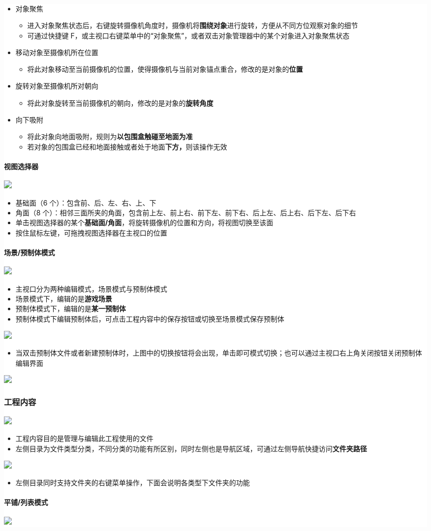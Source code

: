 - 对象聚焦

  - 进入对象聚焦状态后，右键旋转摄像机角度时，摄像机将<strong>围绕对象</strong>进行旋转，方便从不同方位观察对象的细节
  - 可通过快捷键 F，或主视口右键菜单中的“对象聚焦”，或者双击对象管理器中的某个对象进入对象聚焦状态
- 移动对象至摄像机所在位置

  - 将此对象移动至当前摄像机的位置，使得摄像机与当前对象锚点重合，修改的是对象的<strong>位置</strong>
- 旋转对象至摄像机所对朝向

  - 将此对象旋转至当前摄像机的朝向，修改的是对象的<strong>旋转角度</strong>
- 向下吸附

  - 将此对象向地面吸附，规则为<strong>以包围盒触碰至地面为准</strong>
  - 若对象的包围盒已经和地面接触或者处于地面<strong>下方，</strong>则该操作无效

#### 视图选择器

![](https://wstatic-a1.233leyuan.com/productdocs/static/boxcnq9Mhzro2tfqxGMpMSUMNCe.png)

- 基础面（6 个）：包含前、后、左、右、上、下
- 角面（8 个）：相邻三面所夹的角面，包含前上左、前上右、前下左、前下右、后上左、后上右、后下左、后下右
- 单击视图选择器的某个<strong>基础面/角面</strong>，将旋转摄像机的位置和方向，将视图切换至该面
- 按住鼠标左键，可拖拽视图选择器在主视口的位置

#### 场景/预制体模式

![](https://wstatic-a1.233leyuan.com/productdocs/static/boxcnpQoXeuLaL6sODaxPhjwoBe.png)

- 主视口分为两种编辑模式，场景模式与预制体模式
- 场景模式下，编辑的是<strong>游戏场景</strong>
- 预制体模式下，编辑的是<strong>某一预制体</strong>
- 预制体模式下编辑预制体后，可点击工程内容中的保存按钮或切换至场景模式保存预制体

![](https://wstatic-a1.233leyuan.com/productdocs/static/boxcntvAgwUK9NjIjidiH4L4Hig.png)

- 当双击预制体文件或者新建预制体时，上图中的切换按钮将会出现，单击即可模式切换；也可以通过主视口右上角关闭按钮关闭预制体编辑界面

![](https://wstatic-a1.233leyuan.com/productdocs/static/boxcntKtojyJyCJoKGE7Ck44Ujf.png)

### 工程内容

![](https://wstatic-a1.233leyuan.com/productdocs/static/boxcnXkyb9xwX4bn7FMiO31Pigc.png)

- 工程内容目的是管理与编辑此工程使用的文件
- 左侧目录为文件类型分类，不同分类的功能有所区别，同时左侧也是导航区域，可通过左侧导航快捷访问<strong>文件夹路径</strong>

![](https://wstatic-a1.233leyuan.com/productdocs/static/boxcn952MNg4ED23joNEn2oaHoe.png)

- 左侧目录同时支持文件夹的右键菜单操作，下面会说明各类型下文件夹的功能

#### 平铺/列表模式

![](https://wstatic-a1.233leyuan.com/productdocs/static/boxcnhqzs7oCACvd9yKOCtf5PSg.png)
